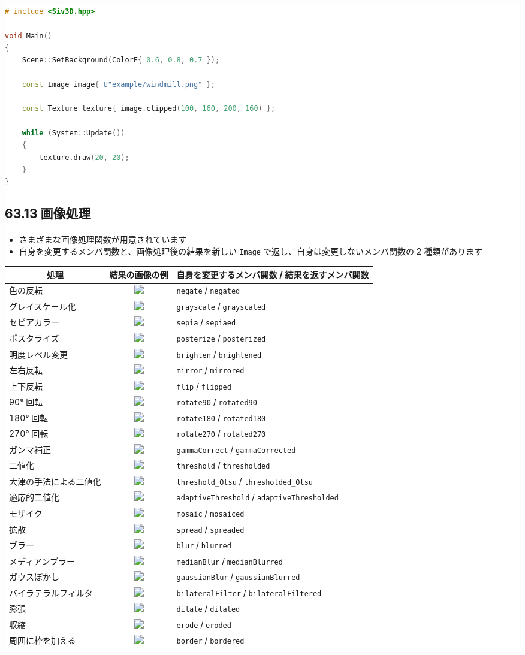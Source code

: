 ```cpp
# include <Siv3D.hpp>

void Main()
{
	Scene::SetBackground(ColorF{ 0.6, 0.8, 0.7 });

	const Image image{ U"example/windmill.png" };

	const Texture texture{ image.clipped(100, 160, 200, 160) };

	while (System::Update())
	{
		texture.draw(20, 20);
	}
}
```


## 63.13 画像処理
- さまざまな画像処理関数が用意されています
- 自身を変更するメンバ関数と、画像処理後の結果を新しい `Image` で返し、自身は変更しないメンバ関数の 2 種類があります

| 処理 | 結果の画像の例 | 自身を変更するメンバ関数 / 結果を返すメンバ関数 |
|--|:--:|--|
|色の反転|![](https://raw.githubusercontent.com/Siv3D/siv3d.site.resource/main/2025/tutorial4/image/13a.jpg )|`negate` / `negated`|
|グレイスケール化|![](https://raw.githubusercontent.com/Siv3D/siv3d.site.resource/main/2025/tutorial4/image/13b.jpg )|`grayscale` / `grayscaled`|
|セピアカラー|![](https://raw.githubusercontent.com/Siv3D/siv3d.site.resource/main/2025/tutorial4/image/13c.jpg )|`sepia` / `sepiaed`|
|ポスタライズ|![](https://raw.githubusercontent.com/Siv3D/siv3d.site.resource/main/2025/tutorial4/image/13d.jpg )|`posterize` / `posterized`|
|明度レベル変更|![](https://raw.githubusercontent.com/Siv3D/siv3d.site.resource/main/2025/tutorial4/image/13e.jpg )|`brighten` / `brightened`|
|左右反転|![](https://raw.githubusercontent.com/Siv3D/siv3d.site.resource/main/2025/tutorial4/image/13f.jpg )|`mirror` / `mirrored`|
|上下反転|![](https://raw.githubusercontent.com/Siv3D/siv3d.site.resource/main/2025/tutorial4/image/13g.jpg )|`flip` / `flipped`|
|90° 回転|![](https://raw.githubusercontent.com/Siv3D/siv3d.site.resource/main/2025/tutorial4/image/13h.jpg )|`rotate90` / `rotated90`|
|180° 回転|![](https://raw.githubusercontent.com/Siv3D/siv3d.site.resource/main/2025/tutorial4/image/13i.jpg )|`rotate180` / `rotated180`|
|270° 回転|![](https://raw.githubusercontent.com/Siv3D/siv3d.site.resource/main/2025/tutorial4/image/13j.jpg )|`rotate270` / `rotated270`|
|ガンマ補正|![](https://raw.githubusercontent.com/Siv3D/siv3d.site.resource/main/2025/tutorial4/image/13k.jpg )|`gammaCorrect` / `gammaCorrected`|
|二値化|![](https://raw.githubusercontent.com/Siv3D/siv3d.site.resource/main/2025/tutorial4/image/13l.jpg )|`threshold` / `thresholded`|
|大津の手法による二値化|![](https://raw.githubusercontent.com/Siv3D/siv3d.site.resource/main/2025/tutorial4/image/13m.jpg )|`threshold_Otsu` / `thresholded_Otsu`|
|適応的二値化|![](https://raw.githubusercontent.com/Siv3D/siv3d.site.resource/main/2025/tutorial4/image/13n.jpg )|`adaptiveThreshold` / `adaptiveThresholded`|
|モザイク|![](https://raw.githubusercontent.com/Siv3D/siv3d.site.resource/main/2025/tutorial4/image/13o.jpg )|`mosaic` / `mosaiced`|
|拡散|![](https://raw.githubusercontent.com/Siv3D/siv3d.site.resource/main/2025/tutorial4/image/13p.jpg )|`spread` / `spreaded`|
|ブラー|![](https://raw.githubusercontent.com/Siv3D/siv3d.site.resource/main/2025/tutorial4/image/13q.jpg )|`blur` / `blurred`|
|メディアンブラー|![](https://raw.githubusercontent.com/Siv3D/siv3d.site.resource/main/2025/tutorial4/image/13r.jpg )|`medianBlur` / `medianBlurred`|
|ガウスぼかし|![](https://raw.githubusercontent.com/Siv3D/siv3d.site.resource/main/2025/tutorial4/image/13s.jpg )|`gaussianBlur` / `gaussianBlurred`|
|バイラテラルフィルタ|![](https://raw.githubusercontent.com/Siv3D/siv3d.site.resource/main/2025/tutorial4/image/13t.jpg )|`bilateralFilter` / `bilateralFiltered`|
|膨張|![](https://raw.githubusercontent.com/Siv3D/siv3d.site.resource/main/2025/tutorial4/image/13u.jpg )|`dilate` / `dilated`|
|収縮|![](https://raw.githubusercontent.com/Siv3D/siv3d.site.resource/main/2025/tutorial4/image/13v.jpg )|`erode` / `eroded`|
|周囲に枠を加える|![](https://raw.githubusercontent.com/Siv3D/siv3d.site.resource/main/2025/tutorial4/image/13w.jpg )|`border` / `bordered`|